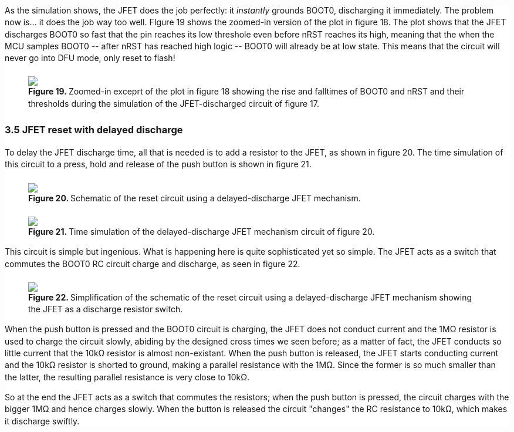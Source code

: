 As the simulation shows, the JFET does the job perfectly: it *instantly* grounds BOOT0, discharging it immediately. The problem now is... it does the job way too well. FIgure 19 shows the zoomed-in version of the plot in figure 18. The plot shows that the JFET discharges BOOT0 so fast that the pin reaches its low threshole even before nRST reaches its high, meaning that the when the MCU samples BOOT0 -- after nRST has reached high logic -- BOOT0 will already be at low state. This means that the circuit will never go into DFU mode, only reset to flash!


<figure>
  <img src="../../images/reset_article/jfet_discharge_simulation_zoom.svg" width="800" align="middle"/>
  <figcaption><b> Figure 19. </b> Zoomed-in exceprt of the plot in figure 18 showing the rise and falltimes of BOOT0 and nRST and their thresholds during the simulation of the JFET-discharged circuit of figure 17. </figcaption>
</figure>

### 3.5 JFET reset with delayed discharge

To delay the JFET discharge time, all that is needed is to add a resistor to the JFET, as shown in figure 20. The time simulation of this circuit to a press, hold and release of the push button is shown in figure 21.


<figure>
  <img src="../../images/reset_article/reset4.svg" width="800" align="middle"/>
  <figcaption><b> Figure 20. </b> Schematic of the reset circuit using a delayed-discharge JFET mechanism. </figcaption>
</figure>


<figure>
  <img src="../../images/reset_article/jfet_delayed_discharge_simulation.svg" width="800" align="middle"/>
  <figcaption><b> Figure 21. </b> Time simulation of the delayed-discharge JFET mechanism circuit of figure 20. </figcaption>
</figure>

This circuit is simple but ingenious. What is happening here is quite sophisticated yet so simple. The JFET acts as a switch that commutes the BOOT0 RC circuit charge and discharge, as seen in figure 22.


<figure>
  <img src="../../images/reset_article/reset4_simple.svg" width="800" align="middle"/>
  <figcaption><b> Figure 22. </b> Simplification of the schematic of the reset circuit using a delayed-discharge JFET mechanism showing the JFET as a discharge resistor switch. </figcaption>
</figure>

When the push button is pressed and the BOOT0 circuit is charging, the JFET does not conduct current and the 1MΩ resistor is used to charge the circuit slowly, abiding by the designed cross times we seen before; as a matter of fact, the JFET conducts so little current that the 10kΩ resistor is almost non-existant. When the push button is released, the JFET starts conducting current and the 10kΩ resistor is shorted to ground, making a parallel resistance with the 1MΩ. Since the former is so much smaller than the latter, the resulting parallel resistance is very close to 10kΩ.

So at the end the JFET acts as a switch that commutes the resistors; when the push button is pressed, the circuit charges with the bigger 1MΩ and hence charges slowly. When the button is released the circuit "changes" the RC resistance to 10kΩ, which makes it discharge swiftly.
